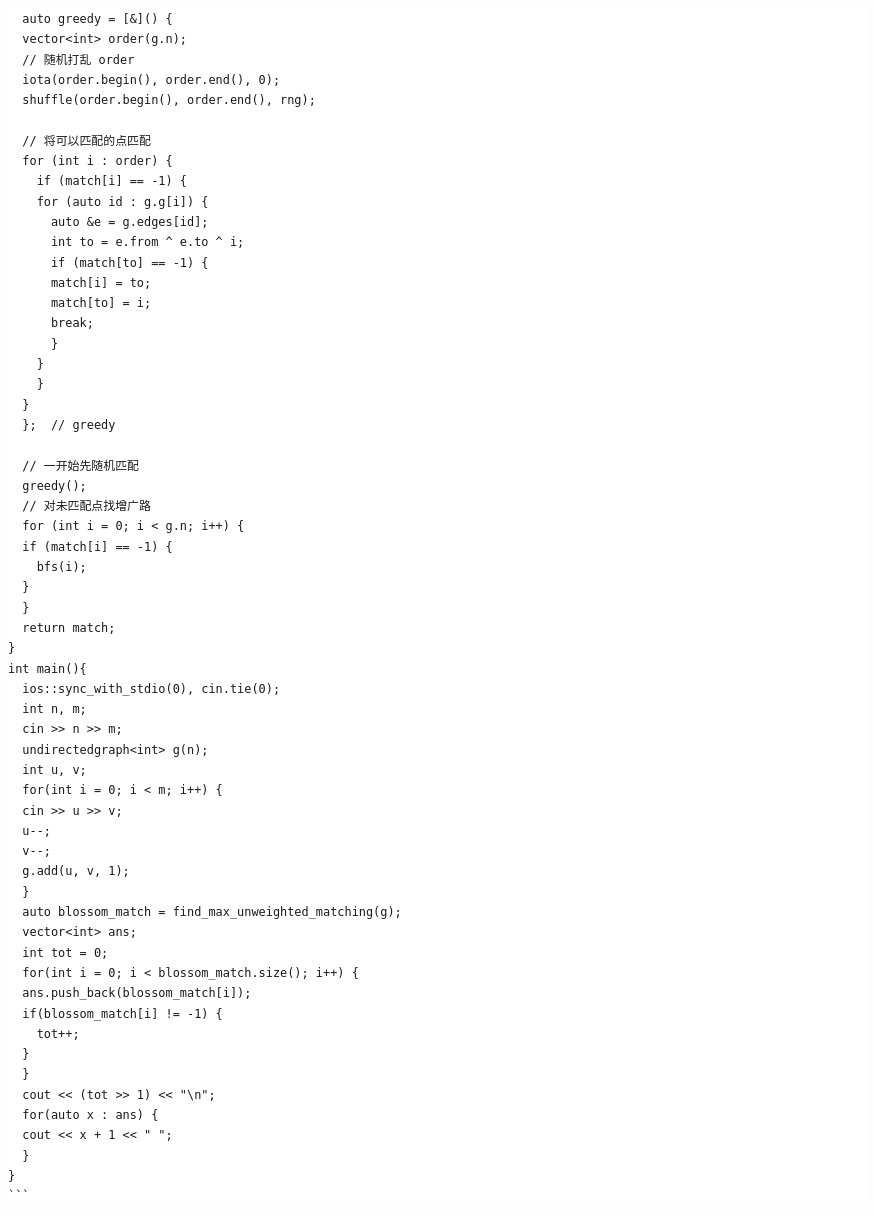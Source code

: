       auto greedy = [&]() {
      vector<int> order(g.n);
      // 随机打乱 order
      iota(order.begin(), order.end(), 0);
      shuffle(order.begin(), order.end(), rng);

      // 将可以匹配的点匹配
      for (int i : order) {
        if (match[i] == -1) {
        for (auto id : g.g[i]) {
          auto &e = g.edges[id];
          int to = e.from ^ e.to ^ i;
          if (match[to] == -1) {
          match[i] = to;
          match[to] = i;
          break;
          }
        }
        }
      }
      };  // greedy

      // 一开始先随机匹配
      greedy();
      // 对未匹配点找增广路
      for (int i = 0; i < g.n; i++) {
      if (match[i] == -1) {
        bfs(i);
      }
      }
      return match;
    }
    int main(){
      ios::sync_with_stdio(0), cin.tie(0);
      int n, m;
      cin >> n >> m;
      undirectedgraph<int> g(n);
      int u, v;
      for(int i = 0; i < m; i++) {
      cin >> u >> v;
      u--;
      v--;
      g.add(u, v, 1);
      }
      auto blossom_match = find_max_unweighted_matching(g);
      vector<int> ans;
      int tot = 0;
      for(int i = 0; i < blossom_match.size(); i++) {
      ans.push_back(blossom_match[i]);
      if(blossom_match[i] != -1) {
        tot++;
      }
      }
      cout << (tot >> 1) << "\n";
      for(auto x : ans) {
      cout << x + 1 << " ";
      }
    }
    ```
